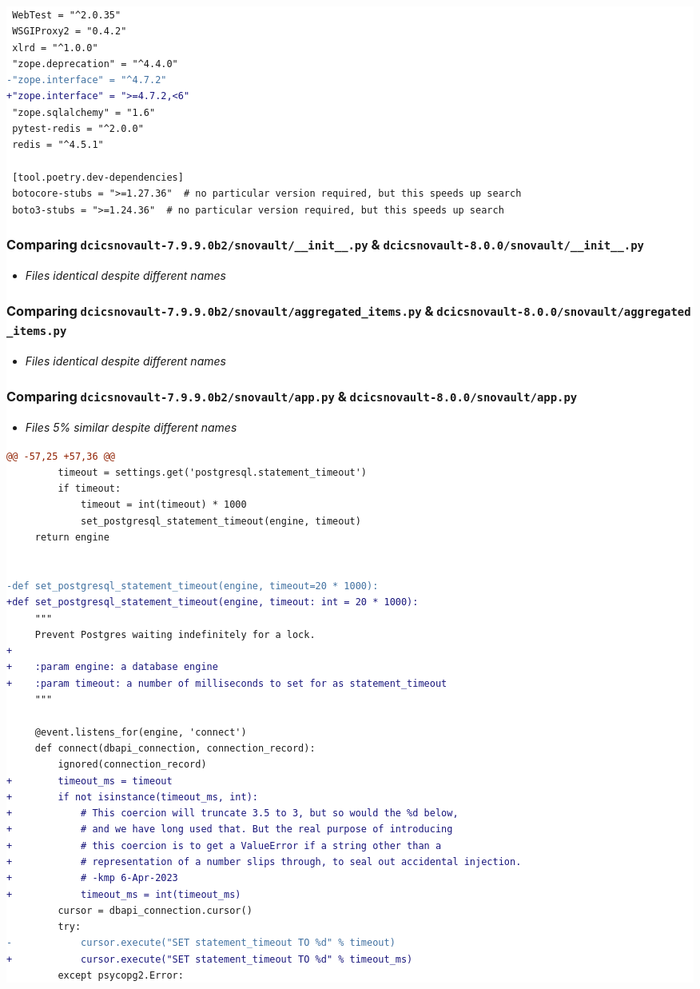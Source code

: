 ```diff
 WebTest = "^2.0.35"
 WSGIProxy2 = "0.4.2"
 xlrd = "^1.0.0"
 "zope.deprecation" = "^4.4.0"
-"zope.interface" = "^4.7.2"
+"zope.interface" = ">=4.7.2,<6"
 "zope.sqlalchemy" = "1.6"
 pytest-redis = "^2.0.0"
 redis = "^4.5.1"
 
 [tool.poetry.dev-dependencies]
 botocore-stubs = ">=1.27.36"  # no particular version required, but this speeds up search
 boto3-stubs = ">=1.24.36"  # no particular version required, but this speeds up search
```

### Comparing `dcicsnovault-7.9.9.0b2/snovault/__init__.py` & `dcicsnovault-8.0.0/snovault/__init__.py`

 * *Files identical despite different names*

### Comparing `dcicsnovault-7.9.9.0b2/snovault/aggregated_items.py` & `dcicsnovault-8.0.0/snovault/aggregated_items.py`

 * *Files identical despite different names*

### Comparing `dcicsnovault-7.9.9.0b2/snovault/app.py` & `dcicsnovault-8.0.0/snovault/app.py`

 * *Files 5% similar despite different names*

```diff
@@ -57,25 +57,36 @@
         timeout = settings.get('postgresql.statement_timeout')
         if timeout:
             timeout = int(timeout) * 1000
             set_postgresql_statement_timeout(engine, timeout)
     return engine
 
 
-def set_postgresql_statement_timeout(engine, timeout=20 * 1000):
+def set_postgresql_statement_timeout(engine, timeout: int = 20 * 1000):
     """
     Prevent Postgres waiting indefinitely for a lock.
+
+    :param engine: a database engine
+    :param timeout: a number of milliseconds to set for as statement_timeout
     """
 
     @event.listens_for(engine, 'connect')
     def connect(dbapi_connection, connection_record):
         ignored(connection_record)
+        timeout_ms = timeout
+        if not isinstance(timeout_ms, int):
+            # This coercion will truncate 3.5 to 3, but so would the %d below,
+            # and we have long used that. But the real purpose of introducing
+            # this coercion is to get a ValueError if a string other than a
+            # representation of a number slips through, to seal out accidental injection.
+            # -kmp 6-Apr-2023
+            timeout_ms = int(timeout_ms)
         cursor = dbapi_connection.cursor()
         try:
-            cursor.execute("SET statement_timeout TO %d" % timeout)
+            cursor.execute("SET statement_timeout TO %d" % timeout_ms)
         except psycopg2.Error:
```